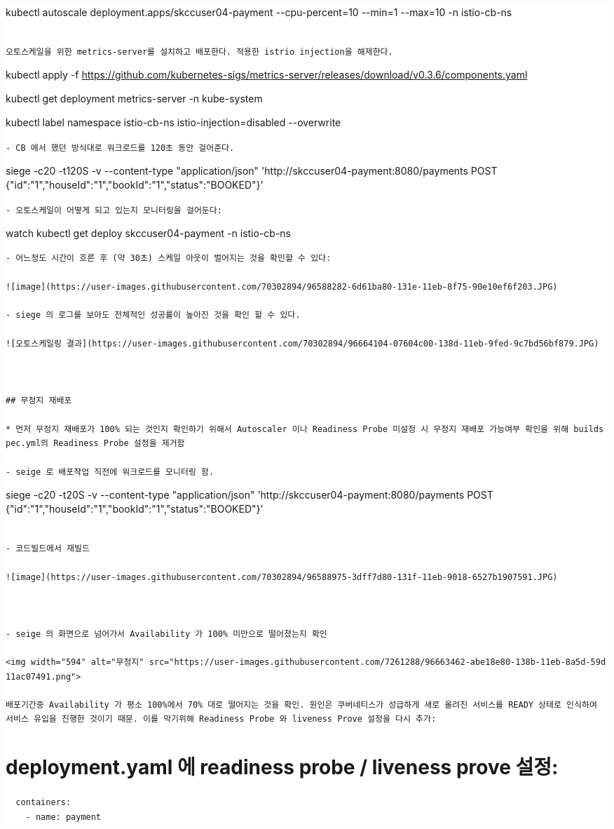 kubectl autoscale deployment.apps/skccuser04-payment --cpu-percent=10 --min=1 --max=10 -n istio-cb-ns
```

오토스케일을 위한 metrics-server를 설치하고 배포한다. 적용한 istrio injection을 해제한다.
```
kubectl apply -f https://github.com/kubernetes-sigs/metrics-server/releases/download/v0.3.6/components.yaml

kubectl get deployment metrics-server -n kube-system

kubectl label namespace istio-cb-ns istio-injection=disabled --overwrite

```
- CB 에서 했던 방식대로 워크로드를 120초 동안 걸어준다.
```
siege -c20 -t120S -v  --content-type "application/json" 'http://skccuser04-payment:8080/payments POST {"id":"1","houseId":"1","bookId":"1","status":"BOOKED"}'
```
- 오토스케일이 어떻게 되고 있는지 모니터링을 걸어둔다:
```
watch kubectl get deploy skccuser04-payment -n istio-cb-ns
```
- 어느정도 시간이 흐른 후 (약 30초) 스케일 아웃이 벌어지는 것을 확인할 수 있다:

![image](https://user-images.githubusercontent.com/70302894/96588282-6d61ba80-131e-11eb-8f75-90e10ef6f203.JPG)

- siege 의 로그를 보아도 전체적인 성공률이 높아진 것을 확인 할 수 있다. 

![오토스케일링 결과](https://user-images.githubusercontent.com/70302894/96664104-07604c00-138d-11eb-9fed-9c7bd56bf879.JPG)



## 무정지 재배포

* 먼저 무정지 재배포가 100% 되는 것인지 확인하기 위해서 Autoscaler 이나 Readiness Probe 미설정 시 무정지 재배포 가능여부 확인을 위해 buildspec.yml의 Readiness Probe 설정을 제거함

- seige 로 배포작업 직전에 워크로드를 모니터링 함.
```
siege -c20 -t20S -v  --content-type "application/json" 'http://skccuser04-payment:8080/payments POST {"id":"1","houseId":"1","bookId":"1","status":"BOOKED"}'
```

- 코드빌드에서 재빌드 

![image](https://user-images.githubusercontent.com/70302894/96588975-3dff7d80-131f-11eb-9018-6527b1907591.JPG)



- seige 의 화면으로 넘어가서 Availability 가 100% 미만으로 떨어졌는지 확인

<img width="594" alt="무정지" src="https://user-images.githubusercontent.com/7261288/96663462-abe18e80-138b-11eb-8a5d-59d11ac07491.png">

배포기간중 Availability 가 평소 100%에서 70% 대로 떨어지는 것을 확인. 원인은 쿠버네티스가 성급하게 새로 올려진 서비스를 READY 상태로 인식하여 서비스 유입을 진행한 것이기 때문. 이를 막기위해 Readiness Probe 와 liveness Prove 설정을 다시 추가:

```
# deployment.yaml 에 readiness probe / liveness prove  설정:
      containers:
        - name: payment